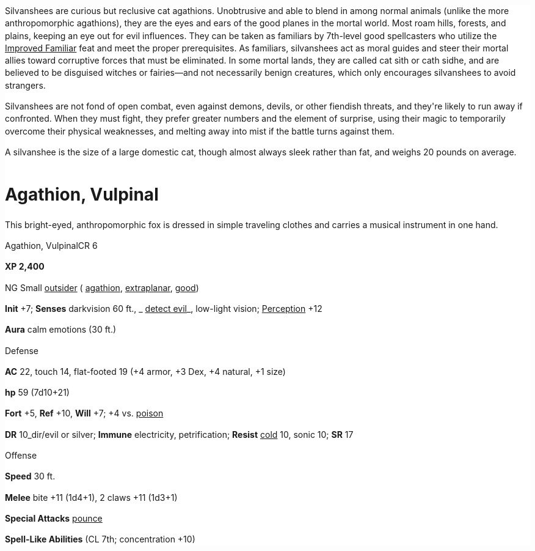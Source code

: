 Silvanshees are curious but reclusive cat agathions. Unobtrusive and able to blend in among normal animals (unlike the more anthropomorphic agathions), they are the eyes and ears of the good planes in the mortal world. Most roam hills, forests, and plains, keeping an eye out for evil influences. They can be taken as familiars by 7th-level good spellcasters who utilize the [Improved Familiar](../additionalMonsters_dir/../feats#_improved-familiar) feat and meet the proper prerequisites. As familiars, silvanshees act as moral guides and steer their mortal allies toward corruptive forces that must be eliminated. In some mortal lands, they are called cat sìth or cath sidhe, and are believed to be disguised witches or fairies—and not necessarily benign creatures, which only encourages silvanshees to avoid strangers.

Silvanshees are not fond of open combat, even against demons, devils, or other fiendish threats, and they're likely to run away if confronted. When they must fight, they prefer greater numbers and the element of surprise, using their magic to temporarily overcome their physical weaknesses, and melting away into mist if the battle turns against them.

A silvanshee is the size of a large domestic cat, though almost always sleek rather than fat, and weighs 20 pounds on average.

# Agathion, Vulpinal

This bright-eyed, anthropomorphic fox is dressed in simple traveling clothes and carries a musical instrument in one hand.

Agathion, VulpinalCR 6

**XP 2,400**

NG Small [outsider](../monsters_dir/creatureTypes#_outsider) ( [agathion](../monsters_dir/creatureTypes#_agathion-subtype), [extraplanar](../monsters_dir/creatureTypes#_extraplanar-subtype), [good](../monsters_dir/creatureTypes#_good-subtype))

**Init** +7; **Senses** darkvision 60 ft., _ [detect evil](../additionalMonsters_dir/../spells_dir/detectEvil#_detect-evil)_, low-light vision; [Perception](../additionalMonsters_dir/../skills_dir/perception#_perception) +12

**Aura** calm emotions (30 ft.)

Defense

**AC** 22, touch 14, flat-footed 19 (+4 armor, +3 Dex, +4 natural, +1 size)

**hp** 59 (7d10+21)

**Fort** +5, **Ref** +10, **Will** +7; +4 vs. [poison](../monsters_dir/universalMonsterRules#_poison-(ex-or-su))

**DR** 10_dir/evil or silver; **Immune** electricity, petrification; **Resist** [cold](../monsters_dir/creatureTypes#_cold-subtype) 10, sonic 10; **SR** 17

Offense

**Speed** 30 ft.

**Melee** bite +11 (1d4+1), 2 claws +11 (1d3+1)

**Special Attacks** [pounce](../monsters_dir/universalMonsterRules#_pounce)

**Spell-Like Abilities** (CL 7th; concentration +10)
